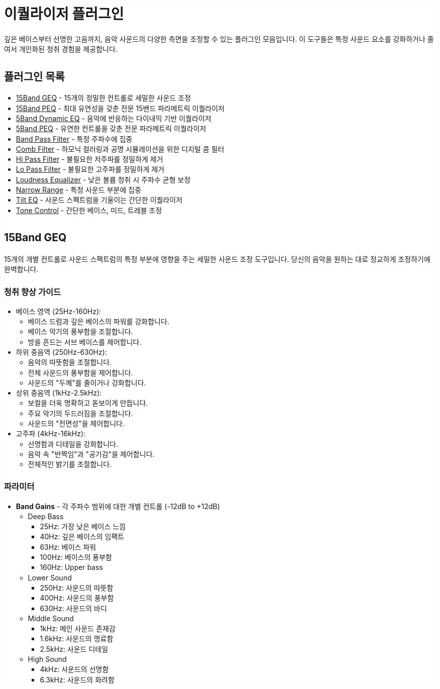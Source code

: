 # 이퀄라이저 플러그인

깊은 베이스부터 선명한 고음까지, 음악 사운드의 다양한 측면을 조정할 수 있는 플러그인 모음입니다. 이 도구들은 특정 사운드 요소를 강화하거나 줄여서 개인화된 청취 경험을 제공합니다.

## 플러그인 목록

- [15Band GEQ](#15band-geq) - 15개의 정밀한 컨트롤로 세밀한 사운드 조정
- [15Band PEQ](#15band-peq) - 최대 유연성을 갖춘 전문 15밴드 파라메트릭 이퀄라이저
- [5Band Dynamic EQ](#5band-dynamic-eq) - 음악에 반응하는 다이내믹 기반 이퀄라이저
- [5Band PEQ](#5band-peq) - 유연한 컨트롤을 갖춘 전문 파라메트릭 이퀄라이저
- [Band Pass Filter](#band-pass-filter) - 특정 주파수에 집중
- [Comb Filter](#comb-filter) - 하모닉 컬러링과 공명 시뮬레이션을 위한 디지털 콤 필터
- [Hi Pass Filter](#hi-pass-filter) - 불필요한 저주파를 정밀하게 제거
- [Lo Pass Filter](#lo-pass-filter) - 불필요한 고주파를 정밀하게 제거
- [Loudness Equalizer](#loudness-equalizer) - 낮은 볼륨 청취 시 주파수 균형 보정
- [Narrow Range](#narrow-range) - 특정 사운드 부분에 집중
- [Tilt EQ](#tilt-eq) - 사운드 스펙트럼을 기울이는 간단한 이퀄라이저
- [Tone Control](#tone-control) - 간단한 베이스, 미드, 트레블 조정

## 15Band GEQ

15개의 개별 컨트롤로 사운드 스펙트럼의 특정 부분에 영향을 주는 세밀한 사운드 조정 도구입니다. 당신의 음악을 원하는 대로 정교하게 조정하기에 완벽합니다.

### 청취 향상 가이드
- 베이스 영역 (25Hz-160Hz):
  - 베이스 드럼과 깊은 베이스의 파워를 강화합니다.
  - 베이스 악기의 풍부함을 조절합니다.
  - 방을 흔드는 서브 베이스를 제어합니다.
- 하위 중음역 (250Hz-630Hz):
  - 음악의 따뜻함을 조절합니다.
  - 전체 사운드의 풍부함을 제어합니다.
  - 사운드의 "두께"를 줄이거나 강화합니다.
- 상위 중음역 (1kHz-2.5kHz):
  - 보컬을 더욱 명확하고 돋보이게 만듭니다.
  - 주요 악기의 두드러짐을 조절합니다.
  - 사운드의 "전면성"을 제어합니다.
- 고주파 (4kHz-16kHz):
  - 선명함과 디테일을 강화합니다.
  - 음악 속 "반짝임"과 "공기감"을 제어합니다.
  - 전체적인 밝기를 조절합니다.

### 파라미터
- **Band Gains** - 각 주파수 범위에 대한 개별 컨트롤 (-12dB to +12dB)
  - Deep Bass
    - 25Hz: 가장 낮은 베이스 느낌
    - 40Hz: 깊은 베이스의 임팩트
    - 63Hz: 베이스 파워
    - 100Hz: 베이스의 풍부함
    - 160Hz: Upper bass
  - Lower Sound
    - 250Hz: 사운드의 따뜻함
    - 400Hz: 사운드의 풍부함
    - 630Hz: 사운드의 바디
  - Middle Sound
    - 1kHz: 메인 사운드 존재감
    - 1.6kHz: 사운드의 명료함
    - 2.5kHz: 사운드 디테일
  - High Sound
    - 4kHz: 사운드의 선명함
    - 6.3kHz: 사운드의 화려함